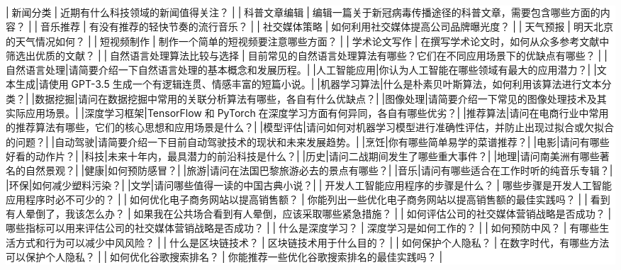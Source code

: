 | 新闻分类                            | 近期有什么科技领域的新闻值得关注？                                                                                                                                                                                                                                             |
| 科普文章编辑                        | 编辑一篇关于新冠病毒传播途径的科普文章，需要包含哪些方面的内容？                                                                                                                                                                                                                         |
| 音乐推荐                            | 有没有推荐的轻快节奏的流行音乐？                                                                                                                                                                                                                                              |
| 社交媒体策略                        | 如何利用社交媒体提高公司品牌曝光度？                                                                                                                                                                                                                                         |
| 天气预报                            | 明天北京的天气情况如何？                                                                                                                                                                                                                                                   |
| 短视频制作                          | 制作一个简单的短视频要注意哪些方面？                                                                                                                                                                                                                                          |
| 学术论文写作                        | 在撰写学术论文时，如何从众多参考文献中筛选出优质的文献？                                                                                                                                                                                                                            |
| 自然语言处理算法比较与选择          | 目前常见的自然语言处理算法有哪些？它们在不同应用场景下的优缺点有哪些？                                                                                                                                                                                                             |
|自然语言处理|请简要介绍一下自然语言处理的基本概念和发展历程。|
|人工智能应用|你认为人工智能在哪些领域有最大的应用潜力？|
|文本生成|请使用 GPT-3.5 生成一个有逻辑连贯、情感丰富的短篇小说。|
|机器学习算法|什么是朴素贝叶斯算法，如何利用该算法进行文本分类？|
|数据挖掘|请问在数据挖掘中常用的关联分析算法有哪些，各自有什么优缺点？|
|图像处理|请简要介绍一下常见的图像处理技术及其实际应用场景。|
|深度学习框架|TensorFlow 和 PyTorch 在深度学习方面有何异同，各自有哪些优劣？|
|推荐算法|请问在电商行业中常用的推荐算法有哪些，它们的核心思想和应用场景是什么？|
|模型评估|请问如何对机器学习模型进行准确性评估，并防止出现过拟合或欠拟合的问题？|
|自动驾驶|请简要介绍一下目前自动驾驶技术的现状和未来发展趋势。|
|烹饪|你有哪些简单易学的菜谱推荐？|
|电影|请问有哪些好看的动作片？|
|科技|未来十年内，最具潜力的前沿科技是什么？|
|历史|请问二战期间发生了哪些重大事件？|
|地理|请问南美洲有哪些著名的自然景观？|
|健康|如何预防感冒？|
|旅游|请问在法国巴黎旅游必去的景点有哪些？|
|音乐|请问有哪些适合在工作时听的纯音乐专辑？|
|环保|如何减少塑料污染？|
|文学|请问哪些值得一读的中国古典小说？|
| 开发人工智能应用程序的步骤是什么？ | 哪些步骤是开发人工智能应用程序时必不可少的？ |
| 如何优化电子商务网站以提高销售额？ | 你能列出一些优化电子商务网站以提高销售额的最佳实践吗？ |
| 看到有人晕倒了，我该怎么办？ | 如果我在公共场合看到有人晕倒，应该采取哪些紧急措施？ |
| 如何评估公司的社交媒体营销战略是否成功？ | 哪些指标可以用来评估公司的社交媒体营销战略是否成功？ |
| 什么是深度学习？ | 深度学习是如何工作的？ |
| 如何预防中风？ | 有哪些生活方式和行为可以减少中风风险？ |
| 什么是区块链技术？ | 区块链技术用于什么目的？ |
| 如何保护个人隐私？ | 在数字时代，有哪些方法可以保护个人隐私？ |
| 如何优化谷歌搜索排名？ | 你能推荐一些优化谷歌搜索排名的最佳实践吗？ |